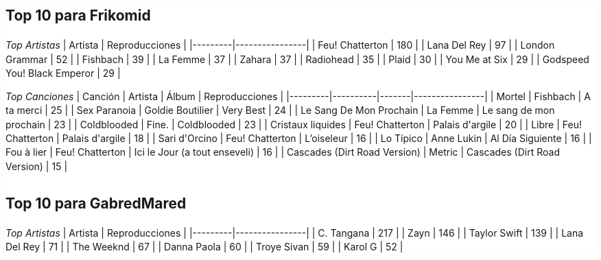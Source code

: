 
## Top 10 para Frikomid

*Top Artistas*
| Artista | Reproducciones |
|---------|----------------|
| Feu! Chatterton | 180 |
| Lana Del Rey | 97 |
| London Grammar | 52 |
| Fishbach | 39 |
| La Femme | 37 |
| Zahara | 37 |
| Radiohead | 35 |
| Plaid | 30 |
| You Me at Six | 29 |
| Godspeed You! Black Emperor | 29 |

*Top Canciones*
| Canción | Artista | Álbum | Reproducciones |
|---------|----------|-------|----------------|
| Mortel | Fishbach | A ta merci | 25 |
| Sex Paranoia | Goldie Boutilier | Very Best | 24 |
| Le Sang De Mon Prochain | La Femme | Le sang de mon prochain | 23 |
| Coldblooded | Fine. | Coldblooded | 23 |
| Cristaux liquides | Feu! Chatterton | Palais d'argile | 20 |
| Libre | Feu! Chatterton | Palais d'argile | 18 |
| Sari d'Orcino | Feu! Chatterton | L’oiseleur | 16 |
| Lo Típico | Anne Lukin | Al Día Siguiente | 16 |
| Fou à lier | Feu! Chatterton | Ici le Jour (a tout enseveli) | 16 |
| Cascades (Dirt Road Version) | Metric | Cascades (Dirt Road Version) | 15 |

## Top 10 para GabredMared

*Top Artistas*
| Artista | Reproducciones |
|---------|----------------|
| C. Tangana | 217 |
| Zayn | 146 |
| Taylor Swift | 139 |
| Lana Del Rey | 71 |
| The Weeknd | 67 |
| Danna Paola | 60 |
| Troye Sivan | 59 |
| Karol G | 52 |